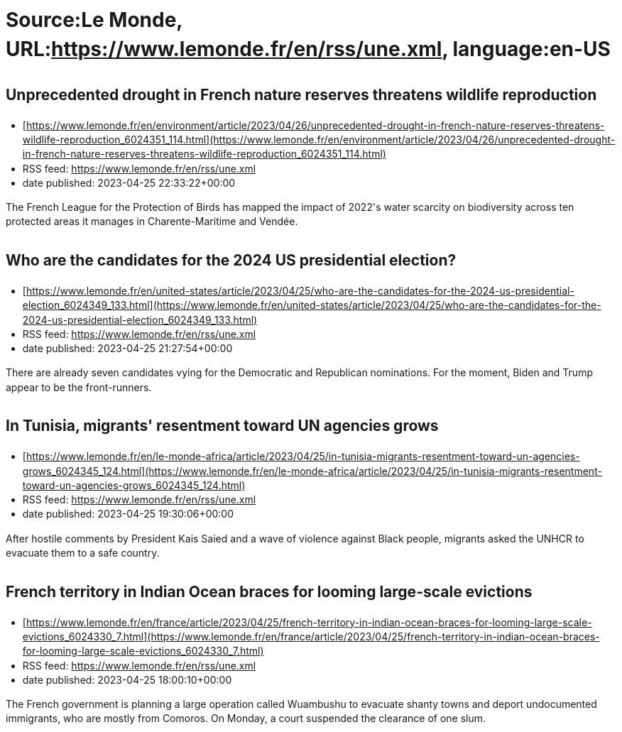 # Source:Le Monde, URL:https://www.lemonde.fr/en/rss/une.xml, language:en-US

## Unprecedented drought in French nature reserves threatens wildlife reproduction
 - [https://www.lemonde.fr/en/environment/article/2023/04/26/unprecedented-drought-in-french-nature-reserves-threatens-wildlife-reproduction_6024351_114.html](https://www.lemonde.fr/en/environment/article/2023/04/26/unprecedented-drought-in-french-nature-reserves-threatens-wildlife-reproduction_6024351_114.html)
 - RSS feed: https://www.lemonde.fr/en/rss/une.xml
 - date published: 2023-04-25 22:33:22+00:00

The French League for the Protection of Birds has mapped the impact of 2022's water scarcity on biodiversity across ten protected areas it manages in Charente-Maritime and Vendée.

## Who are the candidates for the 2024 US presidential election?
 - [https://www.lemonde.fr/en/united-states/article/2023/04/25/who-are-the-candidates-for-the-2024-us-presidential-election_6024349_133.html](https://www.lemonde.fr/en/united-states/article/2023/04/25/who-are-the-candidates-for-the-2024-us-presidential-election_6024349_133.html)
 - RSS feed: https://www.lemonde.fr/en/rss/une.xml
 - date published: 2023-04-25 21:27:54+00:00

There are already seven candidates vying for the Democratic and Republican nominations. For the moment, Biden and Trump appear to be the front-runners.

## In Tunisia, migrants' resentment toward UN agencies grows
 - [https://www.lemonde.fr/en/le-monde-africa/article/2023/04/25/in-tunisia-migrants-resentment-toward-un-agencies-grows_6024345_124.html](https://www.lemonde.fr/en/le-monde-africa/article/2023/04/25/in-tunisia-migrants-resentment-toward-un-agencies-grows_6024345_124.html)
 - RSS feed: https://www.lemonde.fr/en/rss/une.xml
 - date published: 2023-04-25 19:30:06+00:00

After hostile comments by President Kais Saied and a wave of violence against Black people, migrants asked the UNHCR to evacuate them to a safe country.

## French territory in Indian Ocean braces for looming large-scale evictions
 - [https://www.lemonde.fr/en/france/article/2023/04/25/french-territory-in-indian-ocean-braces-for-looming-large-scale-evictions_6024330_7.html](https://www.lemonde.fr/en/france/article/2023/04/25/french-territory-in-indian-ocean-braces-for-looming-large-scale-evictions_6024330_7.html)
 - RSS feed: https://www.lemonde.fr/en/rss/une.xml
 - date published: 2023-04-25 18:00:10+00:00

The French government is planning a large operation called Wuambushu to evacuate shanty towns and deport undocumented immigrants, who are mostly from Comoros. On Monday, a court suspended the clearance of one slum.
